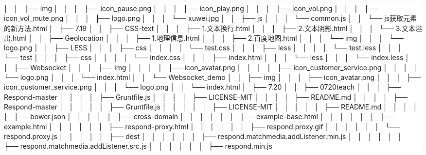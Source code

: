 │   │       ├── img
│   │       │   ├── icon_pause.png
│   │       │   ├── icon_play.png
│   │       │   ├── icon_vol.png
│   │       │   ├── icon_vol_mute.png
│   │       │   ├── logo.png
│   │       │   └── xuwei.jpg
│   │       ├── js
│   │       │   └── common.js
│   │       └── js获取元素的新方法.html
│   ├── 7.19
│   │   ├── CSS-text
│   │   │   ├── 1.文本换行.html
│   │   │   ├── 2.文本阴影.html
│   │   │   └── 3.文本溢出.html
│   │   ├── Geolocation
│   │   │   ├── 1.地理信息.html
│   │   │   ├── 2.百度地图.html
│   │   │   └── img
│   │   │       └── logo.png
│   │   ├── LESS
│   │   │   ├── css
│   │   │   │   └── test.css
│   │   │   ├── less
│   │   │   │   └── test.less
│   │   │   └── test
│   │   │       ├── css
│   │   │       │   └── index.css
│   │   │       ├── index.html
│   │   │       └── less
│   │   │           └── index.less
│   │   ├── Websocket
│   │   │   ├── img
│   │   │   │   ├── icon_avatar.png
│   │   │   │   ├── icon_customer_service.png
│   │   │   │   └── logo.png
│   │   │   └── index.html
│   │   └── Websocket_demo
│   │       ├── img
│   │       │   ├── icon_avatar.png
│   │       │   ├── icon_customer_service.png
│   │       │   └── logo.png
│   │       └── index.html
│   ├── 7.20
│   │   ├── 0720teach
│   │   │   ├── Respond-master
│   │   │   │   ├── Gruntfile.js
│   │   │   │   ├── LICENSE-MIT
│   │   │   │   ├── README.md
│   │   │   │   ├── Respond-master
│   │   │   │   │   ├── Gruntfile.js
│   │   │   │   │   ├── LICENSE-MIT
│   │   │   │   │   ├── README.md
│   │   │   │   │   ├── bower.json
│   │   │   │   │   ├── cross-domain
│   │   │   │   │   │   ├── example-base.html
│   │   │   │   │   │   ├── example.html
│   │   │   │   │   │   ├── respond-proxy.html
│   │   │   │   │   │   ├── respond.proxy.gif
│   │   │   │   │   │   └── respond.proxy.js
│   │   │   │   │   ├── dest
│   │   │   │   │   │   ├── respond.matchmedia.addListener.min.js
│   │   │   │   │   │   ├── respond.matchmedia.addListener.src.js
│   │   │   │   │   │   ├── respond.min.js